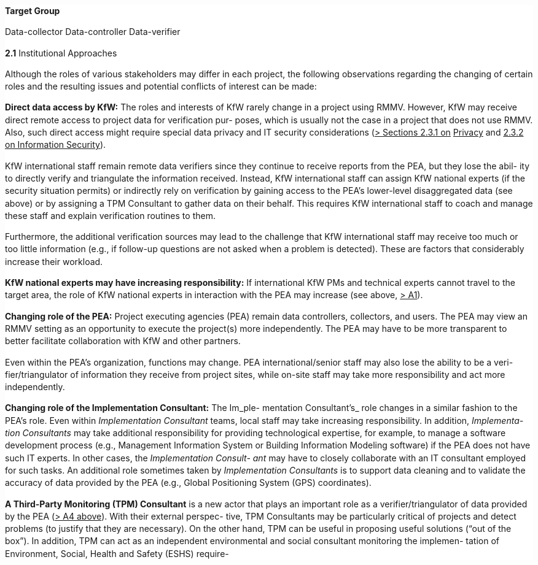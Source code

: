 **Target Group**

 Data-collector  Data-controller  Data-verifier

**2.1** Institutional Approaches

Although the roles of various stakeholders may differ in each project, the following observations regarding the changing of certain roles and the resulting issues and potential conflicts of interest can be made:

**Direct data access by KfW:** The roles and interests of KfW rarely change in a project using RMMV. However, KfW may receive direct remote access to project data for verification pur- poses, which is usually not the case in a project that does not use RMMV. Also, such direct access might require special data privacy and IT security considerations ([\> Sections 2.3.1 on](#_bookmark43) [Privacy](#_bookmark43) and [2.3.2 on Information Security](#_bookmark46)).

KfW international staff remain remote data verifiers since they continue to receive reports from the PEA, but they lose the abil- ity to directly verify and triangulate the information received. Instead, KfW international staff can assign KfW national experts (if the security situation permits) or indirectly rely on verification by gaining access to the PEA’s lower-level disaggregated data (see above) or by assigning a TPM Consultant to gather data on their behalf. This requires KfW international staff to coach and manage these staff and explain verification routines to them.

Furthermore, the additional verification sources may lead to the challenge that KfW international staff may receive too much or too little information (e.g., if follow-up questions are not asked when a problem is detected). These are factors that considerably increase their workload.

**KfW national experts may have increasing responsibility:** If international KfW PMs and technical experts cannot travel to the target area, the role of KfW national experts in interaction with the PEA may increase (see above, [\> A1](#_bookmark18)).

**Changing role of the PEA:** Project executing agencies (PEA) remain data controllers, collectors, and users. The PEA may view an RMMV setting as an opportunity to execute the project(s) more independently. The PEA may have to be more transparent to better facilitate collaboration with KfW and other partners.

Even within the PEA’s organization, functions may change. PEA international/senior staff may also lose the ability to be a veri- fier/triangulator of information they receive from project sites, while on-site staff may take more responsibility and act more independently.

**Changing role of the Implementation Consultant:** The Im_ple- mentation Consultant’s_ role changes in a similar fashion to the PEA’s role. Even within _Implementation Consultant_ teams, local staff may take increasing responsibility. In addition, _Implementa- tion Consultants_ may take additional responsibility for providing technological expertise, for example, to manage a software development process (e.g., Management Information System or Building Information Modeling software) if the PEA does not have such IT experts. In other cases, the _Implementation Consult- ant_ may have to closely collaborate with an IT consultant employed for such tasks. An additional role sometimes taken by _Implementation Consultants_ is to support data cleaning and to validate the accuracy of data provided by the PEA (e.g., Global Positioning System (GPS) coordinates).

**A Third-Party Monitoring (TPM) Consultant** is a new actor that plays an important role as a verifier/triangulator of data provided by the PEA ([\> A4 above](#_bookmark21)). With their external perspec- tive, TPM Consultants may be particularly critical of projects and detect problems (to justify that they are necessary). On the other hand, TPM can be useful in proposing useful solutions (“out of the box”). In addition, TPM can act as an independent environmental and social consultant monitoring the implemen- tation of Environment, Social, Health and Safety (ESHS) require-
